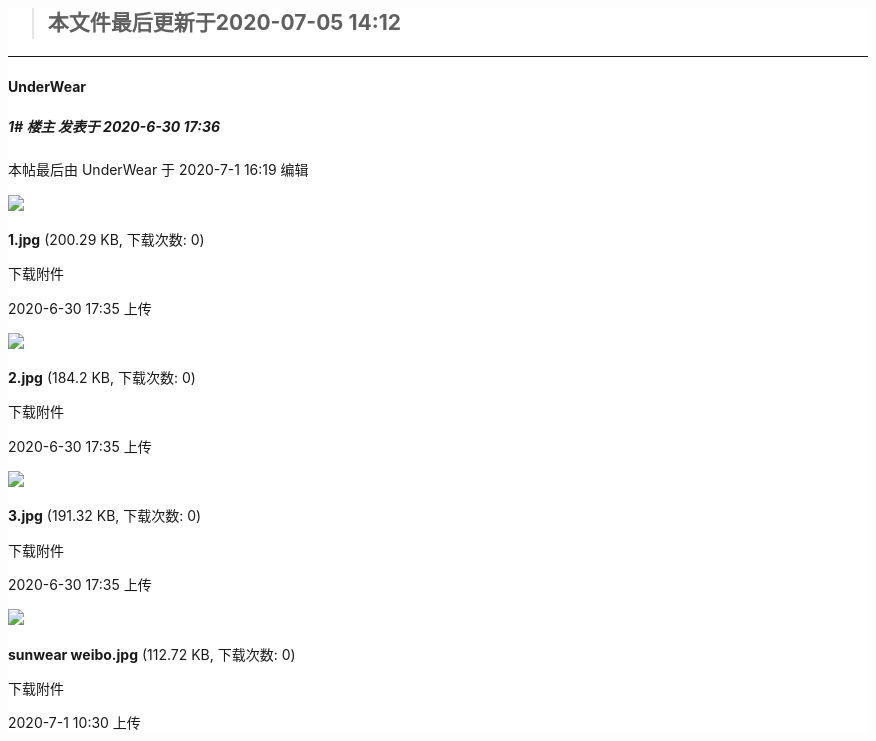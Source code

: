 > ## **本文件最后更新于2020-07-05 14:12** 



-----

####  UnderWear  
##### 1#       楼主       发表于 2020-6-30 17:36



 本帖最后由 UnderWear 于 2020-7-1 16:19 编辑 


<img src="https://img.saraba1st.com/forum/202006/30/173548ywy66d7xdrkkddgh.jpg" referrerpolicy="no-referrer">


<strong>1.jpg</strong> (200.29 KB, 下载次数: 0)

下载附件

2020-6-30 17:35 上传







<img src="https://img.saraba1st.com/forum/202006/30/173549two6el6ktdhl5w5g.jpg" referrerpolicy="no-referrer">


<strong>2.jpg</strong> (184.2 KB, 下载次数: 0)

下载附件

2020-6-30 17:35 上传







<img src="https://img.saraba1st.com/forum/202006/30/173549uxjqgnczkn3zjcwi.jpg" referrerpolicy="no-referrer">


<strong>3.jpg</strong> (191.32 KB, 下载次数: 0)

下载附件

2020-6-30 17:35 上传






<img src="https://img.saraba1st.com/forum/202007/01/103052b0nyg9q0ptpoytin.jpg" referrerpolicy="no-referrer">


<strong>sunwear weibo.jpg</strong> (112.72 KB, 下载次数: 0)

下载附件

2020-7-1 10:30 上传


